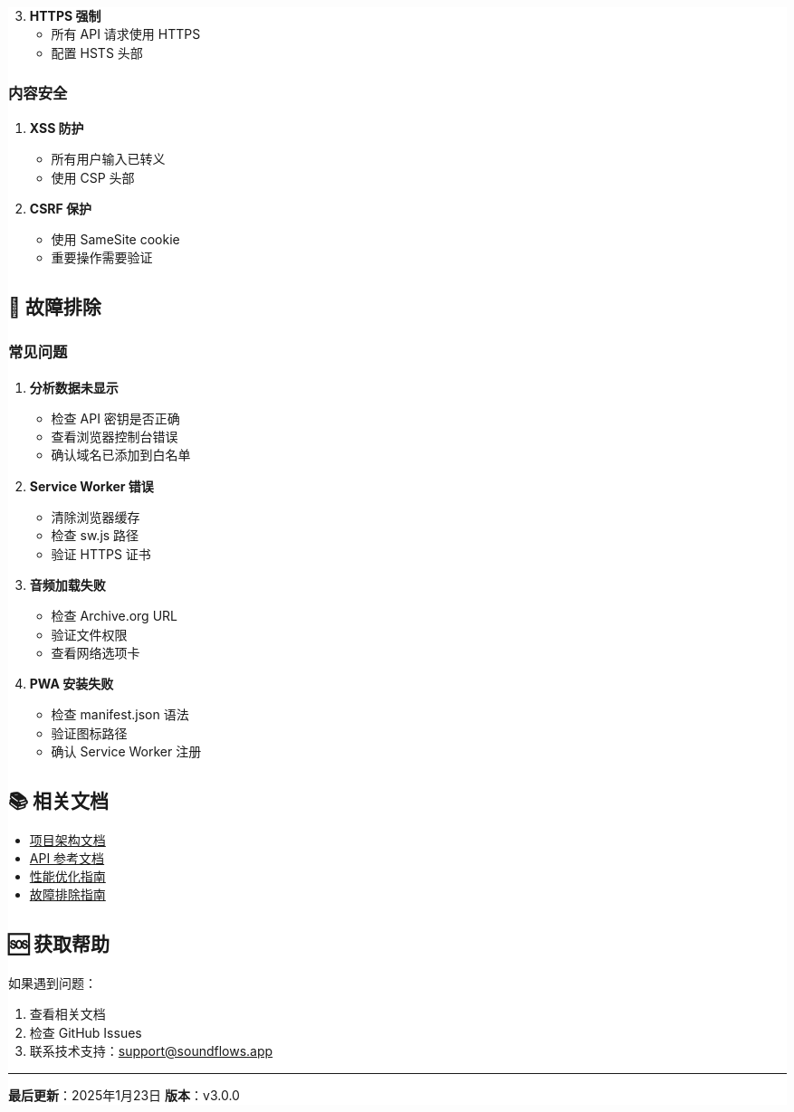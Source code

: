 3. **HTTPS 强制**
   - 所有 API 请求使用 HTTPS
   - 配置 HSTS 头部

### 内容安全

1. **XSS 防护**
   - 所有用户输入已转义
   - 使用 CSP 头部

2. **CSRF 保护**
   - 使用 SameSite cookie
   - 重要操作需要验证

## 🚨 故障排除

### 常见问题

1. **分析数据未显示**
   - 检查 API 密钥是否正确
   - 查看浏览器控制台错误
   - 确认域名已添加到白名单

2. **Service Worker 错误**
   - 清除浏览器缓存
   - 检查 sw.js 路径
   - 验证 HTTPS 证书

3. **音频加载失败**
   - 检查 Archive.org URL
   - 验证文件权限
   - 查看网络选项卡

4. **PWA 安装失败**
   - 检查 manifest.json 语法
   - 验证图标路径
   - 确认 Service Worker 注册

## 📚 相关文档

- [项目架构文档](ARCHITECTURE.md)
- [API 参考文档](API-REFERENCE.md)
- [性能优化指南](PERFORMANCE-OPTIMIZATION.md)
- [故障排除指南](TROUBLESHOOTING.md)

## 🆘 获取帮助

如果遇到问题：

1. 查看相关文档
2. 检查 GitHub Issues
3. 联系技术支持：support@soundflows.app

---

**最后更新**：2025年1月23日
**版本**：v3.0.0